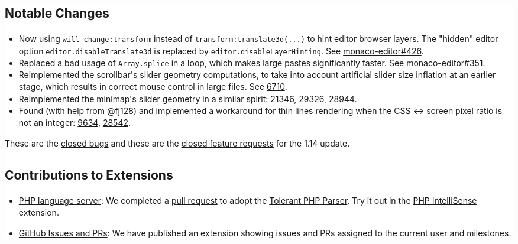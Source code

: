 ## Notable Changes

-   Now using `will-change:transform` instead of `transform:translate3d(...)` to
    hint editor browser layers. The "hidden" editor option
    `editor.disableTranslate3d` is replaced by `editor.disableLayerHinting`. See
    [monaco-editor#426](https://github.com/Microsoft/monaco-editor/issues/426).
-   Replaced a bad usage of `Array.splice` in a loop, which makes large pastes
    significantly faster. See
    [monaco-editor#351](https://github.com/Microsoft/monaco-editor/issues/351).
-   Reimplemented the scrollbar's slider geometry computations, to take into
    account artificial slider size inflation at an earlier stage, which results
    in correct mouse control in large files. See
    [6710](https://github.com/Microsoft/vscode/issues/6710).
-   Reimplemented the minimap's slider geometry in a similar spirit:
    [21346](https://github.com/Microsoft/vscode/issues/21346),
    [29326](https://github.com/Microsoft/vscode/issues/29326),
    [28944](https://github.com/Microsoft/vscode/issues/28944).
-   Found (with help from [@fj128](https://github.com/fj128)) and implemented a
    workaround for thin lines rendering when the CSS <-> screen pixel ratio is
    not an integer: [9634](https://github.com/Microsoft/vscode/issues/9634),
    [28542](https://github.com/Microsoft/vscode/issues/28542).

These are the
[closed bugs](https://github.com/Microsoft/vscode/issues?q=is%3Aissue+label%3Abug+milestone%3A%22June+2017%22+is%3Aclosed)
and these are the
[closed feature requests](https://github.com/Microsoft/vscode/issues?q=is%3Aissue+milestone%3A%22June+2017%22+is%3Aclosed+label%3Afeature-request)
for the 1.14 update.

## Contributions to Extensions

-   [PHP language server](https://github.com/felixfbecker/php-language-server):
    We completed a
    [pull request](https://github.com/felixfbecker/php-language-server/pull/357)
    to adopt the
    [Tolerant PHP Parser](https://github.com/Microsoft/tolerant-php-parser). Try
    it out in the
    [PHP IntelliSense](https://marketplace.visualstudio.com/items?itemName=felixfbecker.php-intellisense)
    extension.

-   [GitHub Issues and PRs](https://marketplace.visualstudio.com/items?itemName=ms-vscode.github-issues-prs):
    We have published an extension showing issues and PRs assigned to the
    current user and milestones.
